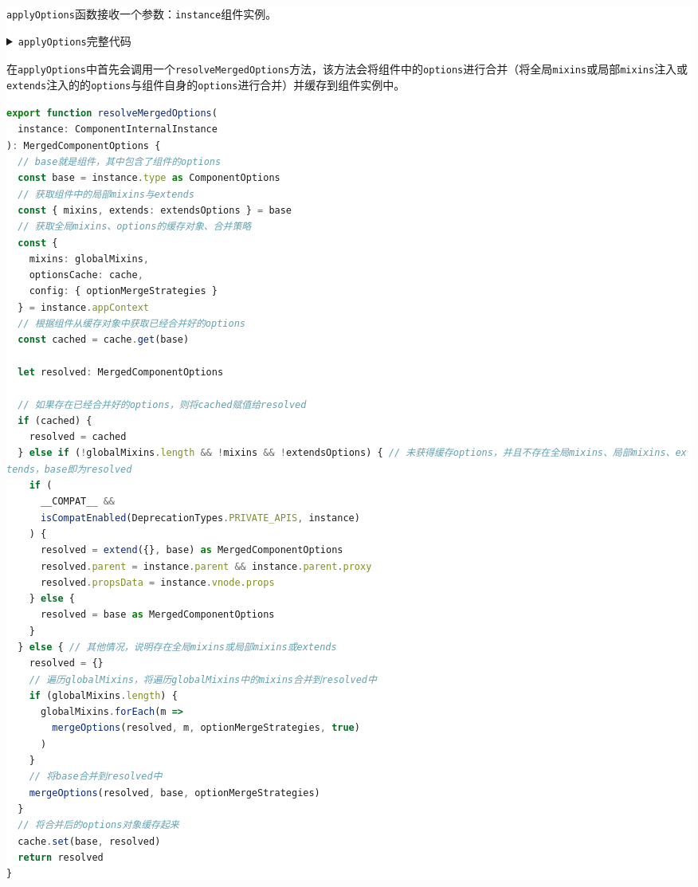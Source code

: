 ```ts
```

`applyOptions`函数接收一个参数：`instance`组件实例。

<details><summary><code>applyOptions</code>完整代码</summary></details>

在`applyOptions`中首先会调用一个`resolveMergedOptions`方法，该方法会将组件中的`options`进行合并（将全局`mixins`或局部`mixins`注入或`extends`注入的的`options`与组件自身的`options`进行合并）并缓存到组件实例中。

```ts
export function resolveMergedOptions(
  instance: ComponentInternalInstance
): MergedComponentOptions {
  // base就是组件，其中包含了组件的options
  const base = instance.type as ComponentOptions
  // 获取组件中的局部mixins与extends
  const { mixins, extends: extendsOptions } = base
  // 获取全局mixins、options的缓存对象、合并策略
  const {
    mixins: globalMixins,
    optionsCache: cache,
    config: { optionMergeStrategies }
  } = instance.appContext
  // 根据组件从缓存对象中获取已经合并好的options
  const cached = cache.get(base)

  let resolved: MergedComponentOptions
  
  // 如果存在已经合并好的options，则将cached赋值给resolved
  if (cached) {
    resolved = cached
  } else if (!globalMixins.length && !mixins && !extendsOptions) { // 未获得缓存options，并且不存在全局mixins、局部mixins、extends，base即为resolved
    if (
      __COMPAT__ &&
      isCompatEnabled(DeprecationTypes.PRIVATE_APIS, instance)
    ) {
      resolved = extend({}, base) as MergedComponentOptions
      resolved.parent = instance.parent && instance.parent.proxy
      resolved.propsData = instance.vnode.props
    } else {
      resolved = base as MergedComponentOptions
    }
  } else { // 其他情况，说明存在全局mixins或局部mixins或extends
    resolved = {}
    // 遍历globalMixins，将遍历globalMixins中的mixins合并到resolved中
    if (globalMixins.length) {
      globalMixins.forEach(m =>
        mergeOptions(resolved, m, optionMergeStrategies, true)
      )
    }
    // 将base合并到resolved中
    mergeOptions(resolved, base, optionMergeStrategies)
  }
  // 将合并后的options对象缓存起来
  cache.set(base, resolved)
  return resolved
}
```
